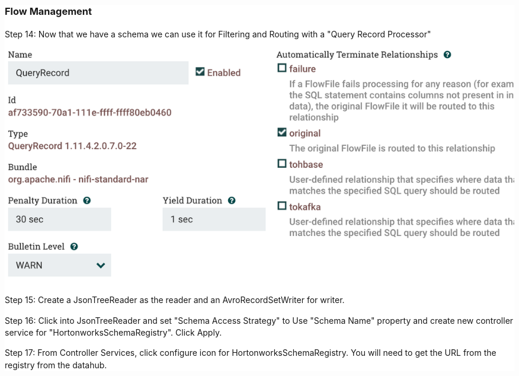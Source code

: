 
### Flow Management

Step 14:  Now that we have a schema we can use it for Filtering and Routing with a "Query Record Processor"

![](https://raw.githubusercontent.com/tspannhw/ClouderaPublicCloudCDFWorkshop/main/images/configureQueryProcessor.png)

Step 15:  Create a JsonTreeReader as the reader and an AvroRecordSetWriter for writer.

Step 16:  Click into JsonTreeReader and set "Schema Access Strategy" to Use "Schema Name" property and create new controller service for "HortonworksSchemaRegistry".   Click Apply.   

Step 17:  From Controller Services, click configure icon for HortonworksSchemaRegistry.  You will need to get the URL from the registry from the datahub.
